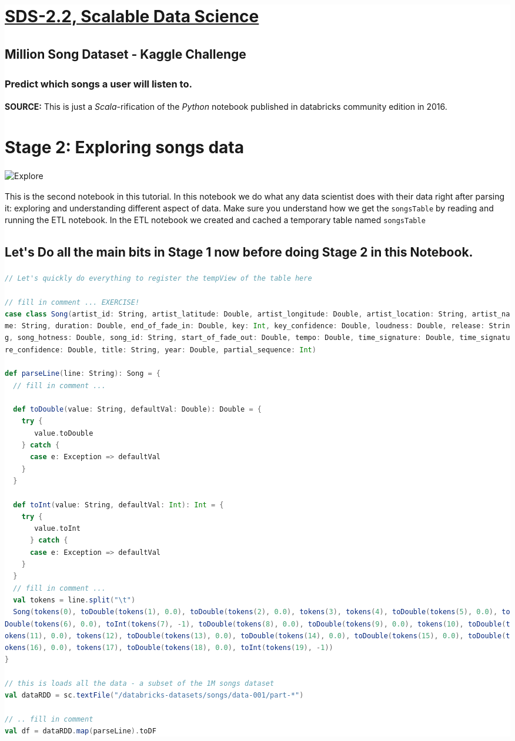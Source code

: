 [SDS-2.2, Scalable Data Science](https://lamastex.github.io/scalable-data-science/sds/2/2/)
===========================================================================================

Million Song Dataset - Kaggle Challenge
---------------------------------------

### Predict which songs a user will listen to.

**SOURCE:** This is just a *Scala*-rification of the *Python* notebook published in databricks community edition in 2016.

Stage 2: Exploring songs data
=============================

![Explore](http://training.databricks.com/databricks_guide/end-to-end-02.png)

This is the second notebook in this tutorial. In this notebook we do what any data scientist does with their data right after parsing it: exploring and understanding different aspect of data. Make sure you understand how we get the `songsTable` by reading and running the ETL notebook. In the ETL notebook we created and cached a temporary table named `songsTable`

Let's Do all the main bits in Stage 1 now before doing Stage 2 in this Notebook.
--------------------------------------------------------------------------------

``` scala
// Let's quickly do everything to register the tempView of the table here

// fill in comment ... EXERCISE!
case class Song(artist_id: String, artist_latitude: Double, artist_longitude: Double, artist_location: String, artist_name: String, duration: Double, end_of_fade_in: Double, key: Int, key_confidence: Double, loudness: Double, release: String, song_hotness: Double, song_id: String, start_of_fade_out: Double, tempo: Double, time_signature: Double, time_signature_confidence: Double, title: String, year: Double, partial_sequence: Int)

def parseLine(line: String): Song = {
  // fill in comment ...
  
  def toDouble(value: String, defaultVal: Double): Double = {
    try {
       value.toDouble
    } catch {
      case e: Exception => defaultVal
    }
  }

  def toInt(value: String, defaultVal: Int): Int = {
    try {
       value.toInt
      } catch {
      case e: Exception => defaultVal
    }
  }
  // fill in comment ...
  val tokens = line.split("\t")
  Song(tokens(0), toDouble(tokens(1), 0.0), toDouble(tokens(2), 0.0), tokens(3), tokens(4), toDouble(tokens(5), 0.0), toDouble(tokens(6), 0.0), toInt(tokens(7), -1), toDouble(tokens(8), 0.0), toDouble(tokens(9), 0.0), tokens(10), toDouble(tokens(11), 0.0), tokens(12), toDouble(tokens(13), 0.0), toDouble(tokens(14), 0.0), toDouble(tokens(15), 0.0), toDouble(tokens(16), 0.0), tokens(17), toDouble(tokens(18), 0.0), toInt(tokens(19), -1))
}

// this is loads all the data - a subset of the 1M songs dataset
val dataRDD = sc.textFile("/databricks-datasets/songs/data-001/part-*") 

// .. fill in comment
val df = dataRDD.map(parseLine).toDF
```